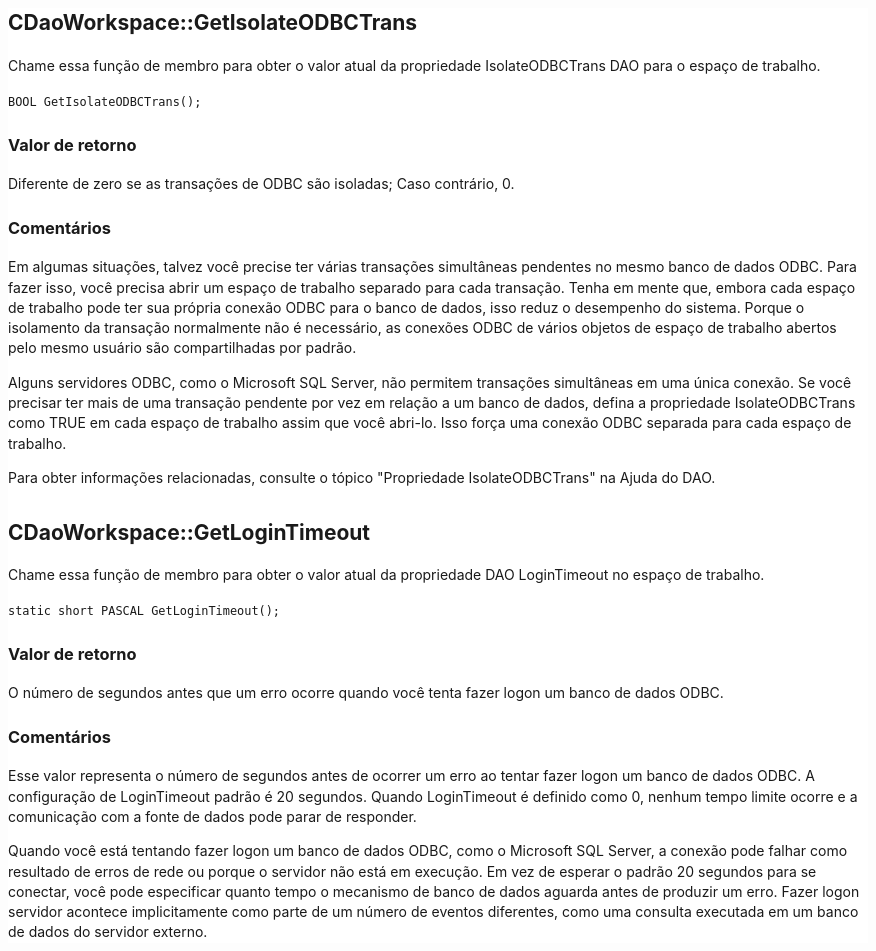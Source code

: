 ##  <a name="getisolateodbctrans"></a>  CDaoWorkspace::GetIsolateODBCTrans

Chame essa função de membro para obter o valor atual da propriedade IsolateODBCTrans DAO para o espaço de trabalho.

```
BOOL GetIsolateODBCTrans();
```

### <a name="return-value"></a>Valor de retorno

Diferente de zero se as transações de ODBC são isoladas; Caso contrário, 0.

### <a name="remarks"></a>Comentários

Em algumas situações, talvez você precise ter várias transações simultâneas pendentes no mesmo banco de dados ODBC. Para fazer isso, você precisa abrir um espaço de trabalho separado para cada transação. Tenha em mente que, embora cada espaço de trabalho pode ter sua própria conexão ODBC para o banco de dados, isso reduz o desempenho do sistema. Porque o isolamento da transação normalmente não é necessário, as conexões ODBC de vários objetos de espaço de trabalho abertos pelo mesmo usuário são compartilhadas por padrão.

Alguns servidores ODBC, como o Microsoft SQL Server, não permitem transações simultâneas em uma única conexão. Se você precisar ter mais de uma transação pendente por vez em relação a um banco de dados, defina a propriedade IsolateODBCTrans como TRUE em cada espaço de trabalho assim que você abri-lo. Isso força uma conexão ODBC separada para cada espaço de trabalho.

Para obter informações relacionadas, consulte o tópico "Propriedade IsolateODBCTrans" na Ajuda do DAO.

##  <a name="getlogintimeout"></a>  CDaoWorkspace::GetLoginTimeout

Chame essa função de membro para obter o valor atual da propriedade DAO LoginTimeout no espaço de trabalho.

```
static short PASCAL GetLoginTimeout();
```

### <a name="return-value"></a>Valor de retorno

O número de segundos antes que um erro ocorre quando você tenta fazer logon um banco de dados ODBC.

### <a name="remarks"></a>Comentários

Esse valor representa o número de segundos antes de ocorrer um erro ao tentar fazer logon um banco de dados ODBC. A configuração de LoginTimeout padrão é 20 segundos. Quando LoginTimeout é definido como 0, nenhum tempo limite ocorre e a comunicação com a fonte de dados pode parar de responder.

Quando você está tentando fazer logon um banco de dados ODBC, como o Microsoft SQL Server, a conexão pode falhar como resultado de erros de rede ou porque o servidor não está em execução. Em vez de esperar o padrão 20 segundos para se conectar, você pode especificar quanto tempo o mecanismo de banco de dados aguarda antes de produzir um erro. Fazer logon servidor acontece implicitamente como parte de um número de eventos diferentes, como uma consulta executada em um banco de dados do servidor externo.

